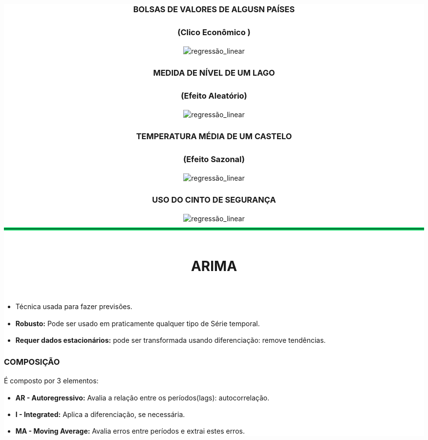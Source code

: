 
<h3 align="center">BOLSAS DE VALORES DE ALGUSN PAÍSES</h3>
<h3 align="center">(Clico Econômico )</h3>
<div align="center">
  <image src="./image/series_temporais_exemplo_3.png" alt="regressão_linear" height="400" width="80%">
</div>




<h3 align="center">MEDIDA DE NÍVEL DE UM LAGO</h3>
<h3 align="center">(Efeito Aleatório)</h3>
<div align="center">
  <image src="./image/series_temporais_exemplo_4.png" alt="regressão_linear" height="400" width="80%">
</div>




<h3 align="center">TEMPERATURA MÉDIA DE UM CASTELO</h3>
<h3 align="center">(Efeito Sazonal)</h3>
<div align="center">
  <image src="./image/series_temporais_exemplo_5.png" alt="regressão_linear" height="400" width="80%">
</div>




<h3 align="center">USO DO CINTO DE SEGURANÇA</h3>
<div align="center">
  <image src="./image/series_temporais_exemplo_6.png" alt="regressão_linear" height="400" width="80%">
</div>



<img src="./image/line.png" alt="line" width="100%">
<br>
<h1 align="center" id="4"> ARIMA</h1>
<br>

- Técnica usada para fazer previsões.

- **Robusto:** Pode ser usado em praticamente qualquer tipo de Série temporal.

- **Requer dados estacionários:** pode  ser transformada usando diferenciação: remove tendências.


<h3>COMPOSIÇÃO</h3>

É composto por 3 elementos:

- **AR - Autoregressivo:** Avalia a relação entre os períodos(lags): autocorrelação.

- **I - Integrated:** Aplica a diferenciação, se necessária.

- **MA - Moving Average:** Avalia erros entre períodos e extrai estes erros.
